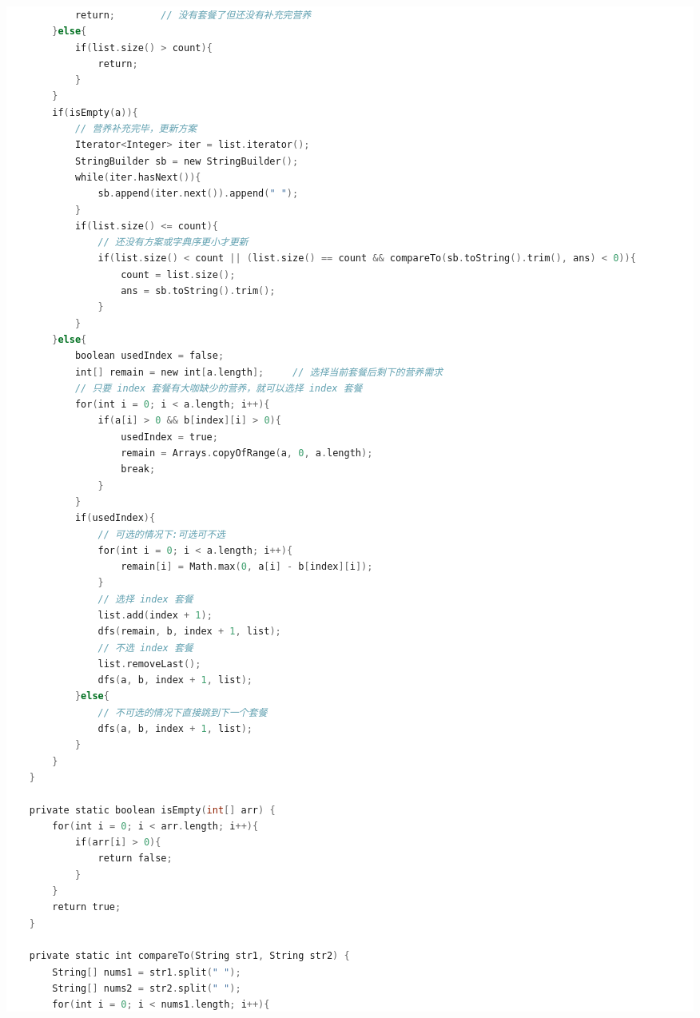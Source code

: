 ```cpp
            return;        // 没有套餐了但还没有补充完营养
        }else{
            if(list.size() > count){
                return;
            }
        }
        if(isEmpty(a)){
            // 营养补充完毕，更新方案
            Iterator<Integer> iter = list.iterator();
            StringBuilder sb = new StringBuilder();
            while(iter.hasNext()){
                sb.append(iter.next()).append(" ");
            }
            if(list.size() <= count){
                // 还没有方案或字典序更小才更新
                if(list.size() < count || (list.size() == count && compareTo(sb.toString().trim(), ans) < 0)){
                    count = list.size();
                    ans = sb.toString().trim();
                }
            }
        }else{
            boolean usedIndex = false;
            int[] remain = new int[a.length];     // 选择当前套餐后剩下的营养需求
            // 只要 index 套餐有大咖缺少的营养，就可以选择 index 套餐
            for(int i = 0; i < a.length; i++){
                if(a[i] > 0 && b[index][i] > 0){
                    usedIndex = true;
                    remain = Arrays.copyOfRange(a, 0, a.length);
                    break;
                }
            }
            if(usedIndex){
                // 可选的情况下:可选可不选
                for(int i = 0; i < a.length; i++){
                    remain[i] = Math.max(0, a[i] - b[index][i]);
                }
                // 选择 index 套餐
                list.add(index + 1);
                dfs(remain, b, index + 1, list);
                // 不选 index 套餐
                list.removeLast();
                dfs(a, b, index + 1, list);
            }else{
                // 不可选的情况下直接跳到下一个套餐
                dfs(a, b, index + 1, list);
            }
        }
    }

    private static boolean isEmpty(int[] arr) {
        for(int i = 0; i < arr.length; i++){
            if(arr[i] > 0){
                return false;
            }
        }
        return true;
    }

    private static int compareTo(String str1, String str2) {
        String[] nums1 = str1.split(" ");
        String[] nums2 = str2.split(" ");
        for(int i = 0; i < nums1.length; i++){
```
